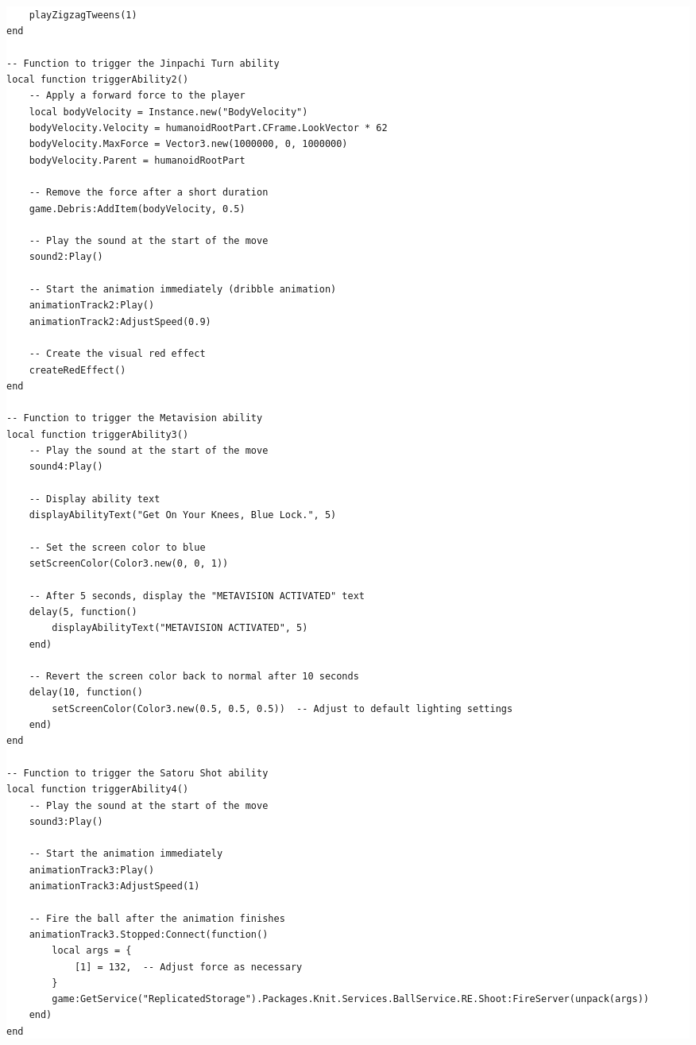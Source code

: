         playZigzagTweens(1)
    end

    -- Function to trigger the Jinpachi Turn ability
    local function triggerAbility2()
        -- Apply a forward force to the player
        local bodyVelocity = Instance.new("BodyVelocity")
        bodyVelocity.Velocity = humanoidRootPart.CFrame.LookVector * 62
        bodyVelocity.MaxForce = Vector3.new(1000000, 0, 1000000)
        bodyVelocity.Parent = humanoidRootPart

        -- Remove the force after a short duration
        game.Debris:AddItem(bodyVelocity, 0.5)

        -- Play the sound at the start of the move
        sound2:Play()

        -- Start the animation immediately (dribble animation)
        animationTrack2:Play()
        animationTrack2:AdjustSpeed(0.9)

        -- Create the visual red effect
        createRedEffect()
    end

    -- Function to trigger the Metavision ability
    local function triggerAbility3()
        -- Play the sound at the start of the move
        sound4:Play()

        -- Display ability text
        displayAbilityText("Get On Your Knees, Blue Lock.", 5)

        -- Set the screen color to blue
        setScreenColor(Color3.new(0, 0, 1))

        -- After 5 seconds, display the "METAVISION ACTIVATED" text
        delay(5, function()
            displayAbilityText("METAVISION ACTIVATED", 5)
        end)

        -- Revert the screen color back to normal after 10 seconds
        delay(10, function()
            setScreenColor(Color3.new(0.5, 0.5, 0.5))  -- Adjust to default lighting settings
        end)
    end

    -- Function to trigger the Satoru Shot ability
    local function triggerAbility4()
        -- Play the sound at the start of the move
        sound3:Play()

        -- Start the animation immediately
        animationTrack3:Play()
        animationTrack3:AdjustSpeed(1)

        -- Fire the ball after the animation finishes
        animationTrack3.Stopped:Connect(function()
            local args = {
                [1] = 132,  -- Adjust force as necessary
            }
            game:GetService("ReplicatedStorage").Packages.Knit.Services.BallService.RE.Shoot:FireServer(unpack(args))
        end)
    end
